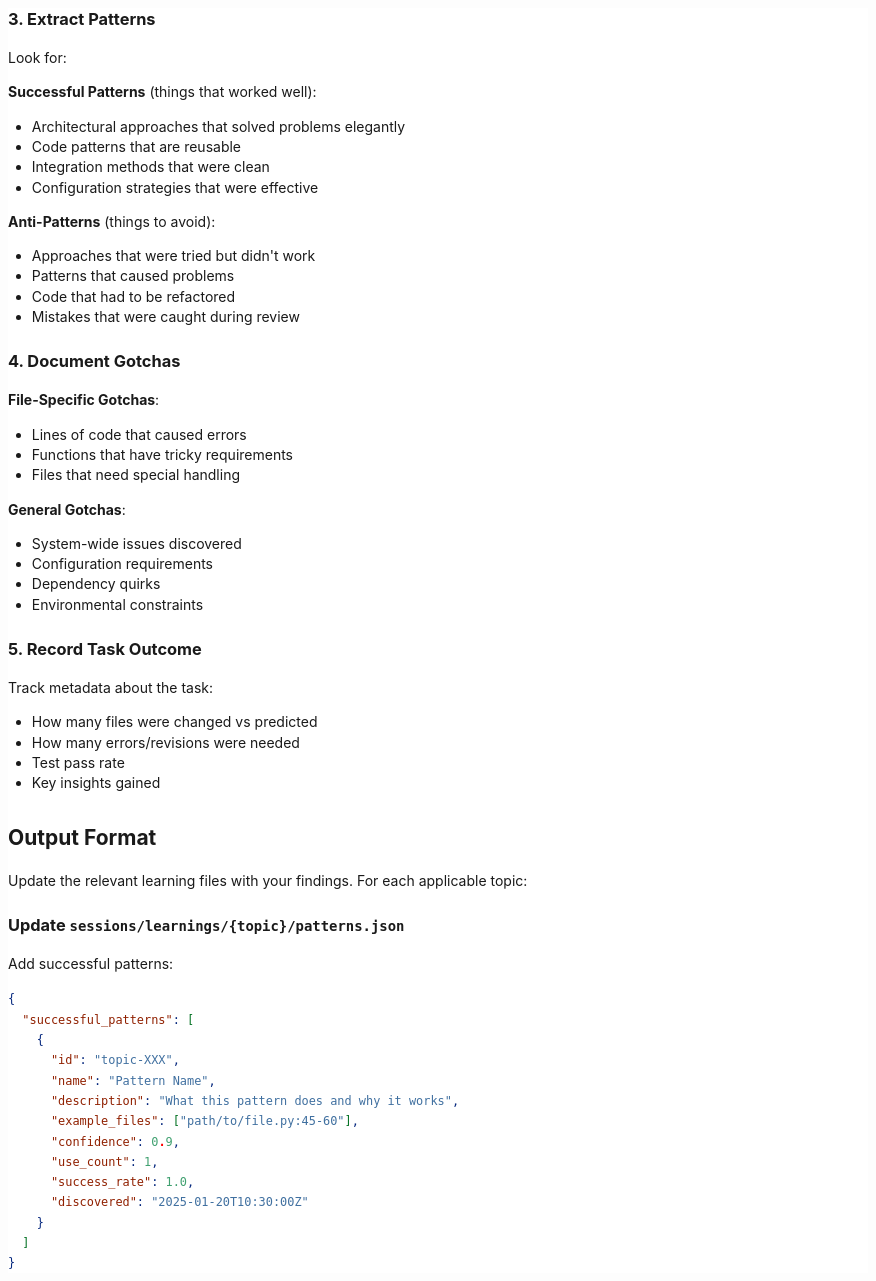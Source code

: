 ### 3. Extract Patterns

Look for:

**Successful Patterns** (things that worked well):
- Architectural approaches that solved problems elegantly
- Code patterns that are reusable
- Integration methods that were clean
- Configuration strategies that were effective

**Anti-Patterns** (things to avoid):
- Approaches that were tried but didn't work
- Patterns that caused problems
- Code that had to be refactored
- Mistakes that were caught during review

### 4. Document Gotchas

**File-Specific Gotchas**:
- Lines of code that caused errors
- Functions that have tricky requirements
- Files that need special handling

**General Gotchas**:
- System-wide issues discovered
- Configuration requirements
- Dependency quirks
- Environmental constraints

### 5. Record Task Outcome

Track metadata about the task:
- How many files were changed vs predicted
- How many errors/revisions were needed
- Test pass rate
- Key insights gained

## Output Format

Update the relevant learning files with your findings. For each applicable topic:

### Update `sessions/learnings/{topic}/patterns.json`

Add successful patterns:
```json
{
  "successful_patterns": [
    {
      "id": "topic-XXX",
      "name": "Pattern Name",
      "description": "What this pattern does and why it works",
      "example_files": ["path/to/file.py:45-60"],
      "confidence": 0.9,
      "use_count": 1,
      "success_rate": 1.0,
      "discovered": "2025-01-20T10:30:00Z"
    }
  ]
}
```
